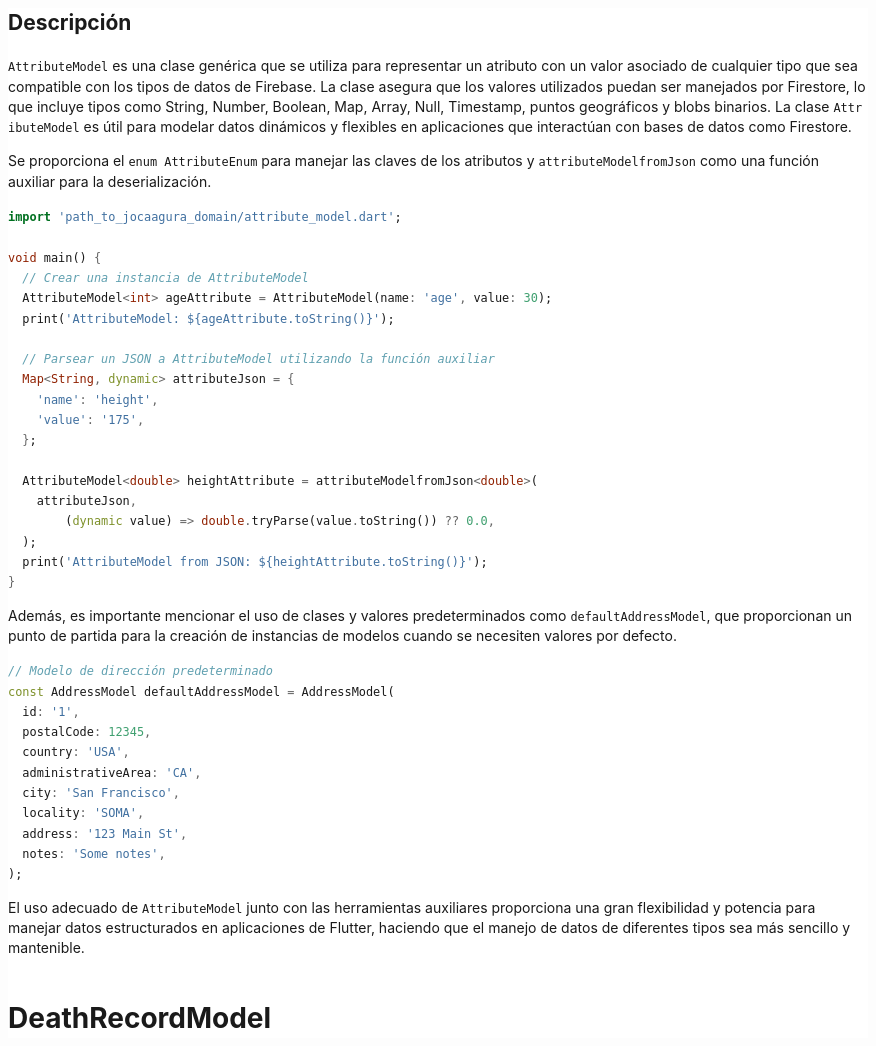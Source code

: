 
## Descripción
`AttributeModel` es una clase genérica que se utiliza para representar un atributo con un valor asociado de cualquier tipo que sea compatible con los tipos de datos de Firebase. La clase asegura que los valores utilizados puedan ser manejados por Firestore, lo que incluye tipos como String, Number, Boolean, Map, Array, Null, Timestamp, puntos geográficos y blobs binarios. La clase `AttributeModel` es útil para modelar datos dinámicos y flexibles en aplicaciones que interactúan con bases de datos como Firestore.

Se proporciona el `enum AttributeEnum` para manejar las claves de los atributos y `attributeModelfromJson` como una función auxiliar para la deserialización.
```dart
import 'path_to_jocaagura_domain/attribute_model.dart';

void main() {
  // Crear una instancia de AttributeModel
  AttributeModel<int> ageAttribute = AttributeModel(name: 'age', value: 30);
  print('AttributeModel: ${ageAttribute.toString()}');

  // Parsear un JSON a AttributeModel utilizando la función auxiliar
  Map<String, dynamic> attributeJson = {
    'name': 'height',
    'value': '175',
  };

  AttributeModel<double> heightAttribute = attributeModelfromJson<double>(
    attributeJson,
        (dynamic value) => double.tryParse(value.toString()) ?? 0.0,
  );
  print('AttributeModel from JSON: ${heightAttribute.toString()}');
}
```
Además, es importante mencionar el uso de clases y valores predeterminados como `defaultAddressModel`, que proporcionan un punto de partida para la creación de instancias de modelos cuando se necesiten valores por defecto.
```dart
// Modelo de dirección predeterminado
const AddressModel defaultAddressModel = AddressModel(
  id: '1',
  postalCode: 12345,
  country: 'USA',
  administrativeArea: 'CA',
  city: 'San Francisco',
  locality: 'SOMA',
  address: '123 Main St',
  notes: 'Some notes',
);
```
El uso adecuado de `AttributeModel` junto con las herramientas auxiliares proporciona una gran flexibilidad y potencia para manejar datos estructurados en aplicaciones de Flutter, haciendo que el manejo de datos de diferentes tipos sea más sencillo y mantenible.
# DeathRecordModel
